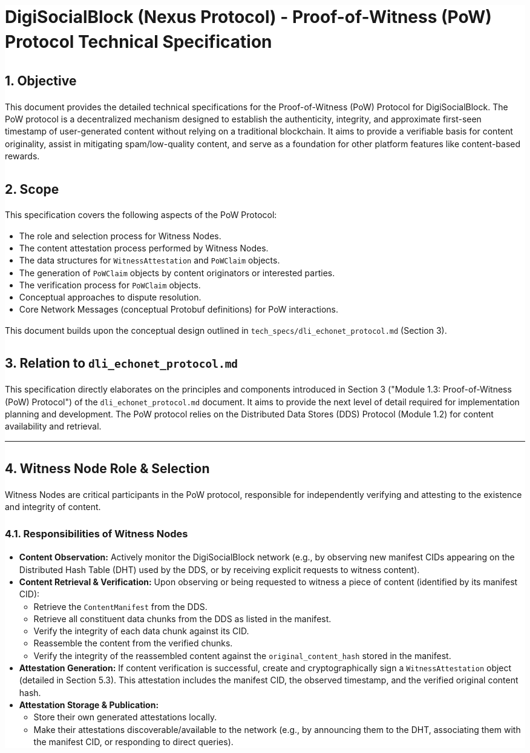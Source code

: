 # DigiSocialBlock (Nexus Protocol) - Proof-of-Witness (PoW) Protocol Technical Specification

## 1. Objective

This document provides the detailed technical specifications for the Proof-of-Witness (PoW) Protocol for DigiSocialBlock. The PoW protocol is a decentralized mechanism designed to establish the authenticity, integrity, and approximate first-seen timestamp of user-generated content without relying on a traditional blockchain. It aims to provide a verifiable basis for content originality, assist in mitigating spam/low-quality content, and serve as a foundation for other platform features like content-based rewards.

## 2. Scope

This specification covers the following aspects of the PoW Protocol:
*   The role and selection process for Witness Nodes.
*   The content attestation process performed by Witness Nodes.
*   The data structures for `WitnessAttestation` and `PoWClaim` objects.
*   The generation of `PoWClaim` objects by content originators or interested parties.
*   The verification process for `PoWClaim` objects.
*   Conceptual approaches to dispute resolution.
*   Core Network Messages (conceptual Protobuf definitions) for PoW interactions.

This document builds upon the conceptual design outlined in `tech_specs/dli_echonet_protocol.md` (Section 3).

## 3. Relation to `dli_echonet_protocol.md`

This specification directly elaborates on the principles and components introduced in Section 3 ("Module 1.3: Proof-of-Witness (PoW) Protocol") of the `dli_echonet_protocol.md` document. It aims to provide the next level of detail required for implementation planning and development. The PoW protocol relies on the Distributed Data Stores (DDS) Protocol (Module 1.2) for content availability and retrieval.

---

## 4. Witness Node Role & Selection

Witness Nodes are critical participants in the PoW protocol, responsible for independently verifying and attesting to the existence and integrity of content.

### 4.1. Responsibilities of Witness Nodes

*   **Content Observation:** Actively monitor the DigiSocialBlock network (e.g., by observing new manifest CIDs appearing on the Distributed Hash Table (DHT) used by the DDS, or by receiving explicit requests to witness content).
*   **Content Retrieval & Verification:** Upon observing or being requested to witness a piece of content (identified by its manifest CID):
    *   Retrieve the `ContentManifest` from the DDS.
    *   Retrieve all constituent data chunks from the DDS as listed in the manifest.
    *   Verify the integrity of each data chunk against its CID.
    *   Reassemble the content from the verified chunks.
    *   Verify the integrity of the reassembled content against the `original_content_hash` stored in the manifest.
*   **Attestation Generation:** If content verification is successful, create and cryptographically sign a `WitnessAttestation` object (detailed in Section 5.3). This attestation includes the manifest CID, the observed timestamp, and the verified original content hash.
*   **Attestation Storage & Publication:**
    *   Store their own generated attestations locally.
    *   Make their attestations discoverable/available to the network (e.g., by announcing them to the DHT, associating them with the manifest CID, or responding to direct queries).